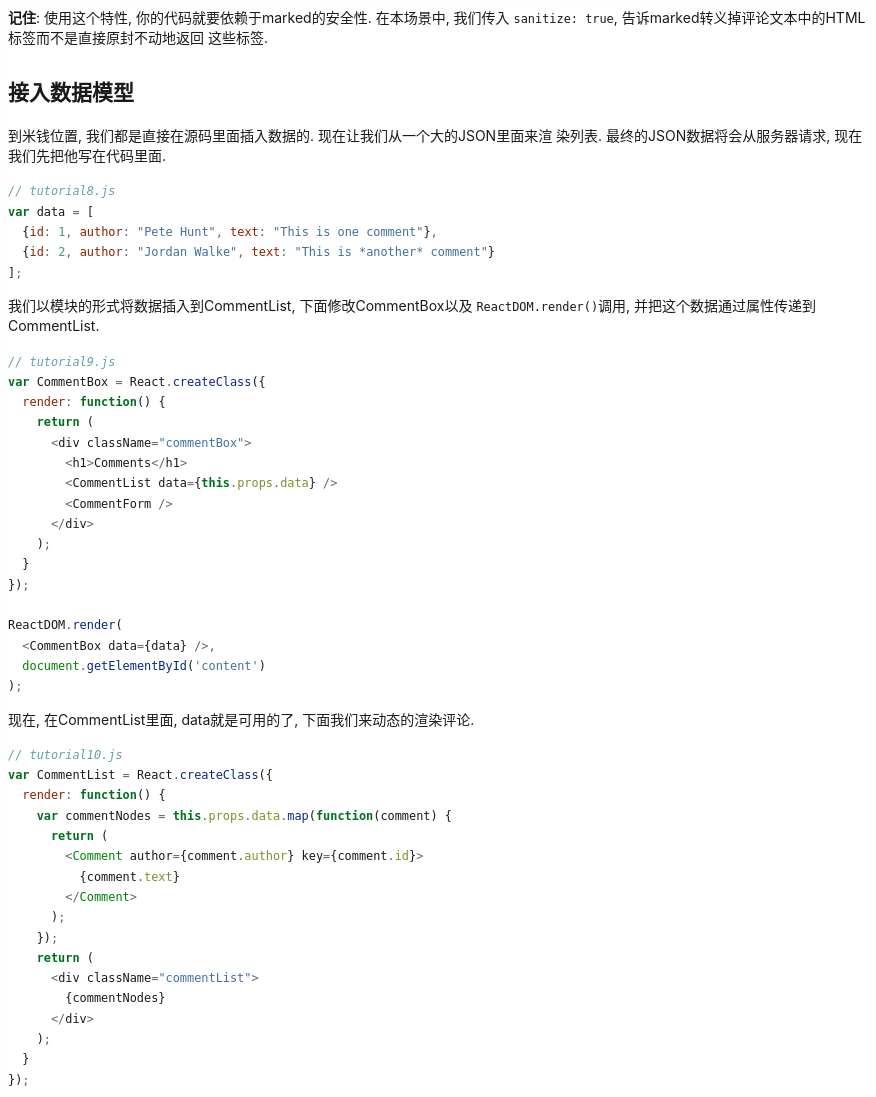 **记住**: 使用这个特性, 你的代码就要依赖于marked的安全性. 在本场景中, 我们传入
`sanitize: true`, 告诉marked转义掉评论文本中的HTML标签而不是直接原封不动地返回
这些标签.


## 接入数据模型

到米钱位置, 我们都是直接在源码里面插入数据的. 现在让我们从一个大的JSON里面来渲
染列表. 最终的JSON数据将会从服务器请求, 现在我们先把他写在代码里面.

```javascript
// tutorial8.js
var data = [
  {id: 1, author: "Pete Hunt", text: "This is one comment"},
  {id: 2, author: "Jordan Walke", text: "This is *another* comment"}
];
```

我们以模块的形式将数据插入到CommentList, 下面修改CommentBox以及
`ReactDOM.render()`调用, 并把这个数据通过属性传递到CommentList.

```javascript
// tutorial9.js
var CommentBox = React.createClass({
  render: function() {
    return (
      <div className="commentBox">
        <h1>Comments</h1>
        <CommentList data={this.props.data} />
        <CommentForm />
      </div>
    );
  }
});

ReactDOM.render(
  <CommentBox data={data} />,
  document.getElementById('content')
);
```

现在, 在CommentList里面, data就是可用的了, 下面我们来动态的渲染评论.

```javascript
// tutorial10.js
var CommentList = React.createClass({
  render: function() {
    var commentNodes = this.props.data.map(function(comment) {
      return (
        <Comment author={comment.author} key={comment.id}>
          {comment.text}
        </Comment>
      );
    });
    return (
      <div className="commentList">
        {commentNodes}
      </div>
    );
  }
});
```
